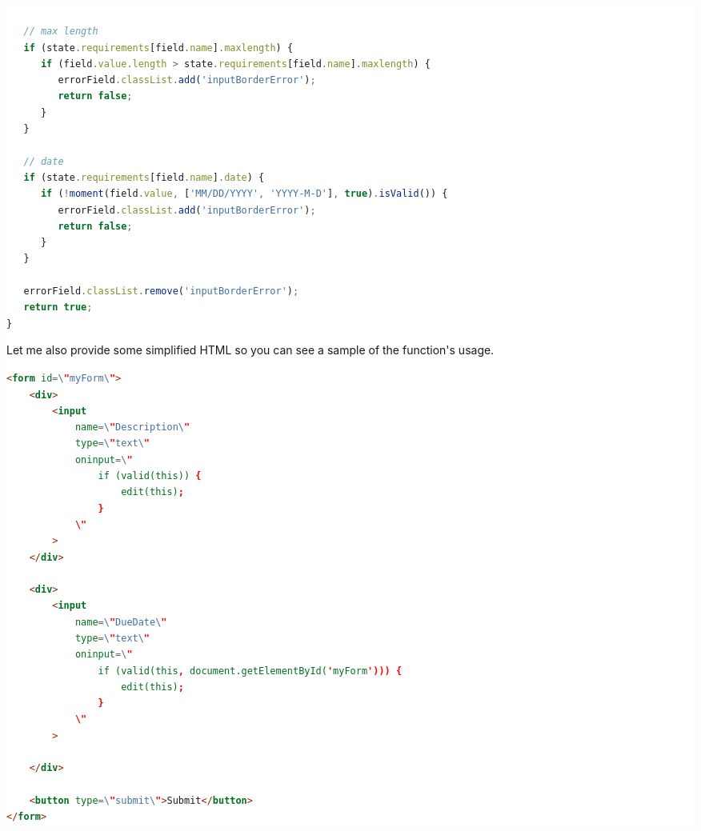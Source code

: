 ```javascript

   // max length
   if (state.requirements[field.name].maxlength) {
      if (field.value.length > state.requirements[field.name].maxlength) {
         errorField.classList.add('inputBorderError');
         return false;
      }
   }

   // date
   if (state.requirements[field.name].date) {
      if (!moment(field.value, ['MM/DD/YYYY', 'YYYY-M-D'], true).isValid()) {
         errorField.classList.add('inputBorderError');
         return false;
      }
   }

   errorField.classList.remove('inputBorderError');
   return true;
}
```

Let me also provide some simplified HTML so you can see a sample of the function's usage.

```html
<form id=\"myForm\">
    <div>
        <input 
            name=\"Description\" 
            type=\"text\" 
            oninput=\"
                if (valid(this)) { 
                    edit(this); 
                }
            \"
        >
    </div>

    <div>
        <input 
            name=\"DueDate\"
            type=\"text\"
            oninput=\"
                if (valid(this, document.getElementById('myForm'))) { 
                    edit(this); 
                }
            \"
        >

    </div>

    <button type=\"submit\">Submit</button>
</form>
```
